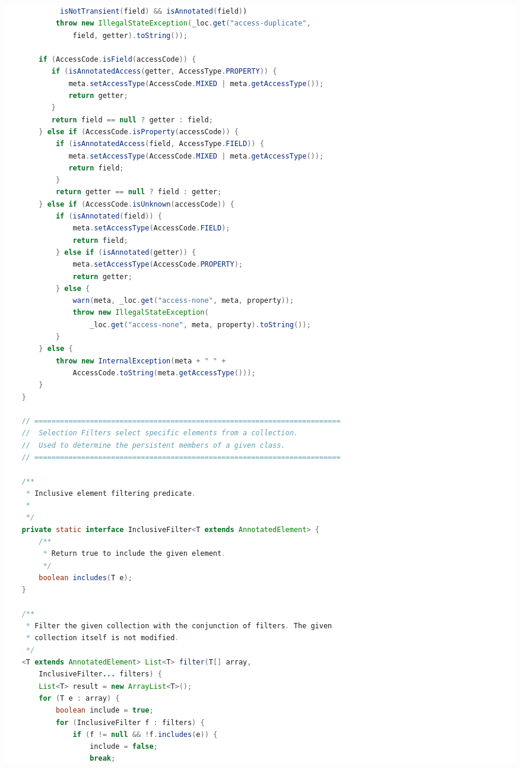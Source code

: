 ```java
    	     isNotTransient(field) && isAnnotated(field))
    		throw new IllegalStateException(_loc.get("access-duplicate", 
    			field, getter).toString());
    	
        if (AccessCode.isField(accessCode)) {
           if (isAnnotatedAccess(getter, AccessType.PROPERTY)) {
        	   meta.setAccessType(AccessCode.MIXED | meta.getAccessType());
               return getter;
           }
           return field == null ? getter : field; 
        } else if (AccessCode.isProperty(accessCode)) {
            if (isAnnotatedAccess(field, AccessType.FIELD)) {
         	   meta.setAccessType(AccessCode.MIXED | meta.getAccessType());
               return field;
            }            
            return getter == null ? field : getter;
        } else if (AccessCode.isUnknown(accessCode)) {
        	if (isAnnotated(field)) {
        		meta.setAccessType(AccessCode.FIELD);
        		return field;
        	} else if (isAnnotated(getter)) {
        		meta.setAccessType(AccessCode.PROPERTY);
        		return getter;
        	} else {
        		warn(meta, _loc.get("access-none", meta, property));
        		throw new IllegalStateException(
                    _loc.get("access-none", meta, property).toString());
        	}
        } else {
        	throw new InternalException(meta + " " + 
        		AccessCode.toString(meta.getAccessType()));
        }
    }
    
    // ========================================================================
    //  Selection Filters select specific elements from a collection.
    //  Used to determine the persistent members of a given class.
    // ========================================================================
    
    /**
     * Inclusive element filtering predicate.
     *
     */
    private static interface InclusiveFilter<T extends AnnotatedElement> {
        /**
         * Return true to include the given element.
         */
        boolean includes(T e);
    }

    /**
     * Filter the given collection with the conjunction of filters. The given
     * collection itself is not modified.
     */
    <T extends AnnotatedElement> List<T> filter(T[] array, 
    	InclusiveFilter... filters) {
        List<T> result = new ArrayList<T>();
        for (T e : array) {
            boolean include = true;
            for (InclusiveFilter f : filters) {
                if (f != null && !f.includes(e)) {
                    include = false;
                    break;
```